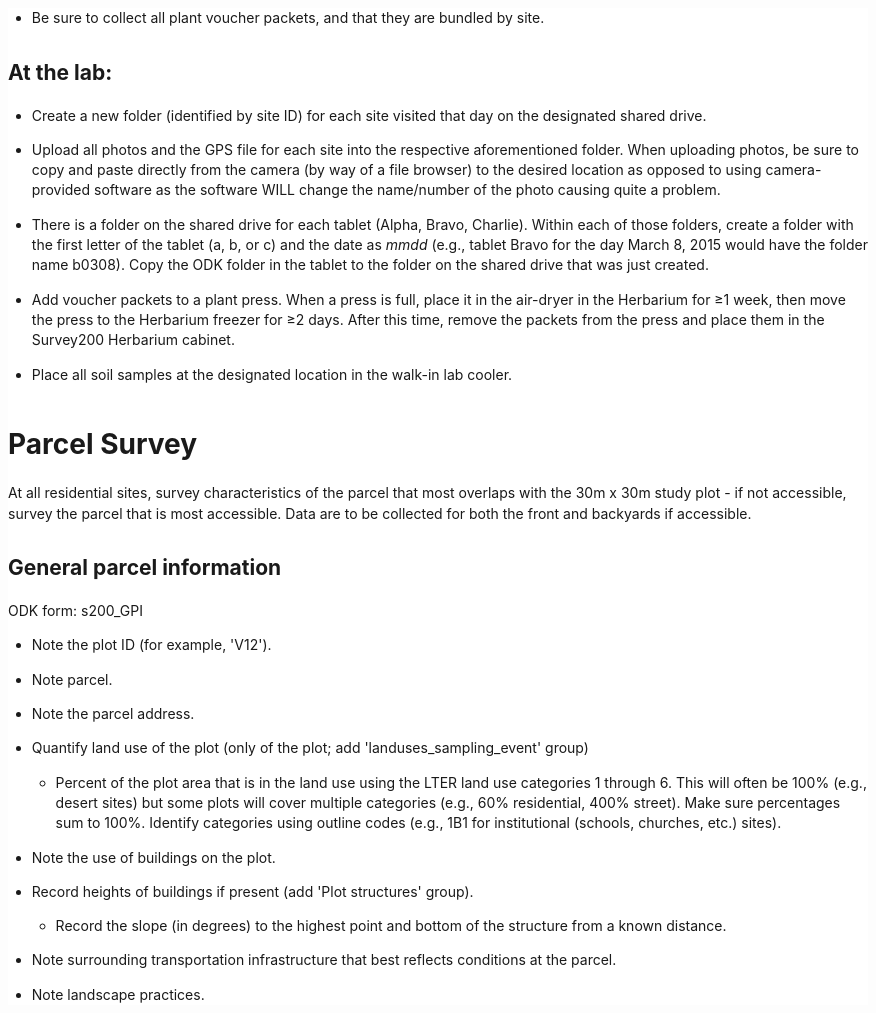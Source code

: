 * Be sure to collect all plant voucher packets, and that they are bundled by site.


## **At the lab:**

* Create a new folder (identified by site ID) for each site visited that day on the designated shared drive.

* Upload all photos and the GPS file for each site into the respective aforementioned folder. When uploading photos, be sure to copy and paste directly from the camera (by way of a file browser) to the desired location as opposed to using camera-provided software as the software WILL change the name/number of the photo causing quite a problem.

* There is a folder on the shared drive for each tablet (Alpha, Bravo, Charlie). Within each of those folders, create a folder with the first letter of the tablet (a, b, or c) and the date as *mmdd* (e.g., tablet Bravo for the day March 8, 2015 would have the folder name b0308). Copy the ODK folder in the tablet to the folder on the shared drive that was just created.

* Add voucher packets to a plant press. When a press is full, place it in the air-dryer in the Herbarium for &ge;1 week, then move the press to the Herbarium freezer for &ge;2 days. After this time, remove the packets from the press and place them in the Survey200 Herbarium cabinet.

* Place all soil samples at the designated location in the walk-in lab cooler.


# **Parcel Survey**

At all residential sites, survey characteristics of the parcel that most overlaps with the 30m x 30m study plot - if not accessible, survey the parcel that is most accessible. Data are to be collected for both the front and backyards if accessible.

## **General parcel information**
ODK form: s200_GPI

* Note the plot ID (for example, 'V12').

* Note parcel.

* Note the parcel address.

* Quantify land use of the plot (only of the plot; add 'landuses_sampling_event' group)

   * Percent of the plot area that is in the land use using the LTER land use categories 1 through 6. This will often be 100% (e.g., desert sites) but some plots will cover multiple categories (e.g., 60% residential, 400% street). Make sure percentages sum to 100%. Identify categories using outline codes (e.g., 1B1 for institutional (schools, churches, etc.) sites).

* Note the use of buildings on the plot.

* Record heights of buildings if present (add 'Plot structures' group).

   * Record the slope (in degrees) to the highest point and bottom of the structure from a known distance.

* Note surrounding transportation infrastructure that best reflects conditions at the parcel.

* Note landscape practices.
